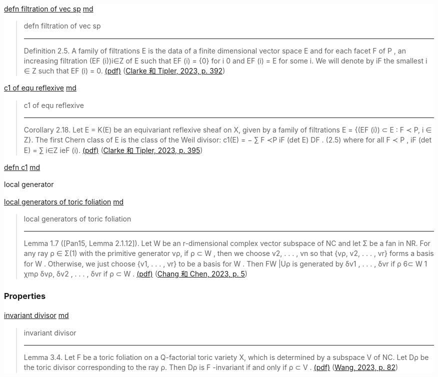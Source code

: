 <a href="zotero://note/u/JKZPURLS/">defn filtration of vec sp</a> [md](/wiki/zotero/defn-filtration-of-vec-sp-JKZPURLS)

> defn filtration of vec sp
>
> ---
>
> Definition 2.5. A family of filtrations E is the data of a finite dimensional vector space E and for each facet F of P , an increasing filtration (EF (i))i∈Z of E such that EF (i) = {0} for i 0 and EF (i) = E for some i. We will denote by iF the smallest i ∈ Z such that EF (i) = 0. <a href="zotero://open-pdf/library/items/XEJRGZBZ?page=8&#x26;annotation=TZYNPBPZ">(pdf)</a></a> (<a href="zotero://select/library/items/7B6KB4CI">Clarke 和 Tipler, 2023, p. 392</a>)

<a href="zotero://note/u/7K5NKC82/">c1 of equ reflexive</a> [md](/wiki/zotero/c1-of-equ-reflexive-7K5NKC82)

> c1 of equ reflexive
>
> ---
>
> Corollary 2.18. Let E = K(E) be an equivariant reflexive sheaf on X, given by a family of filtrations E = {(EF (i)) ⊂ E : F ≺ P, i ∈ Z}. The first Chern class of E is the class of the Weil divisor: c1(E) = − ∑ F ≺P iF (det E) DF . (2.5) where for all F ≺ P , iF (det E) = ∑ i∈Z ieF (i). <a href="zotero://open-pdf/library/items/XEJRGZBZ?page=11&#x26;annotation=I7E4DHJD">(pdf)</a></a> (<a href="zotero://select/library/items/7B6KB4CI">Clarke 和 Tipler, 2023, p. 395</a>)

<a href="zotero://note/u/CE29UWDY/?ignore=1">defn c1</a> [md](/wiki/zotero/defn-c1-CE29UWDY)

local generator

<a href="zotero://note/u/STKZH45F/">local generators of toric foliation</a> [md](/wiki/zotero/local-generators-of-toric-foliation-STKZH45F)

> local generators of toric foliation
>
> ---
>
> Lemma 1.7 ([Pan15, Lemma 2.1.12]). Let W be an r-dimensional complex vector subspace of NC and let Σ be a fan in NR. For any ray ρ ∈ Σ(1) with the primitive generator vρ, if ρ ⊂ W , then we choose v2, . . . , vn so that {vρ, v2, . . . , vr} forms a basis for W . Otherwise, we just choose {v1, . . . , vr} to be a basis for W . Then FW |Uρ is generated by δv1 , . . . , δvr if ρ 6⊂ W 1 χmρ δvρ, δv2 , . . . , δvr if ρ ⊂ W . <a href="zotero://open-pdf/library/items/B7HLUL8A?page=5&#x26;annotation=VCFNB6G5">(pdf)</a></a> (<a href="zotero://select/library/items/LHCALV7Y">Chang 和 Chen, 2023, p. 5</a>)

### Properties

<a href="zotero://note/u/TPM4XQEG/">invariant divisor</a> [md](/wiki/zotero/invariant-divisor-TPM4XQEG)

> invariant divisor
>
> ---
>
> Lemma 3.4. Let F be a toric foliation on a Q-factorial toric variety X, which is determined by a subspace V of NC. Let Dρ be the toric divisor corresponding to the ray ρ. Then Dρ is F -invariant if and only if ρ ⊂ V . <a href="zotero://open-pdf/library/items/2HEDPCTW?page=13&#x26;annotation=78R6KT2B">(pdf)</a></a> (<a href="zotero://select/library/items/3ZYEHSE9">Wang, 2023, p. 82</a>)
